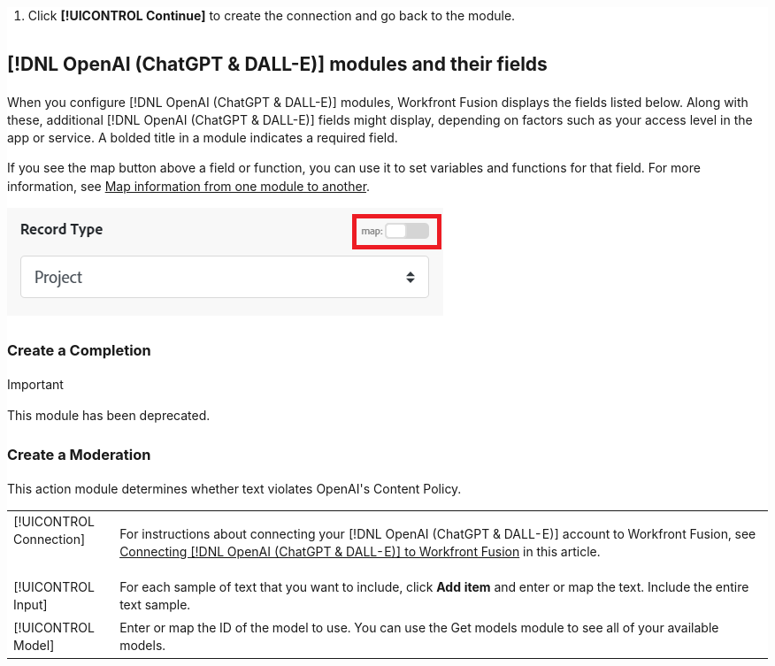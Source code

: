 1. Click **[!UICONTROL Continue]** to create the connection and go back to the module.


## [!DNL OpenAI (ChatGPT & DALL-E)] modules and their fields

When you configure [!DNL OpenAI (ChatGPT & DALL-E)] modules, Workfront Fusion displays the fields listed below. Along with these, additional [!DNL OpenAI (ChatGPT & DALL-E)] fields might display, depending on factors such as your access level in the app or service. A bolded title in a module indicates a required field.

If you see the map button above a field or function, you can use it to set variables and functions for that field. For more information, see [Map information from one module to another](/help/workfront-fusion/create-scenarios/map-data/map-data-from-one-to-another.md).

![Map toggle](/help/workfront-fusion/references/apps-and-modules/assets/map-toggle-350x74.png)

### Create a Completion

>[!IMPORTANT]
>
>This module has been deprecated.



### Create a Moderation

This action module determines whether text violates OpenAI's Content Policy.

<table style="table-layout:auto"> 
 <col> 
 <col> 
 <tbody> 
  <tr> 
   <td role="rowheader">[!UICONTROL Connection]</td> 
   <td> <p>For instructions about connecting your [!DNL OpenAI (ChatGPT & DALL-E)] account to Workfront Fusion, see <a href="#connecting-openaichatgpt-to-workfront-fusion" class="MCXref xref">Connecting [!DNL OpenAI (ChatGPT & DALL-E)] to Workfront Fusion</a> in this article.</p> </td> 
  </tr> 
  <tr> 
   <td role="rowheader">[!UICONTROL Input]</td> 
   <td> For each sample of text that you want to include, click <b>Add item</b> and enter or map the text. Include the entire text sample.</td> 
  </tr> 
  <tr> 
   <td role="rowheader">[!UICONTROL Model]</td> 
   <td> Enter or map the ID of the model to use. You can use the Get models module to see all of your available models. </td> 
  </tr> 
 </tbody> 
</table>

